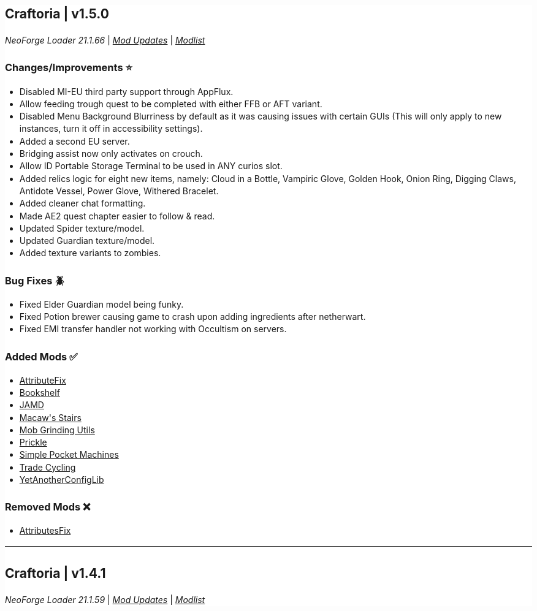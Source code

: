 ## Craftoria | v1.5.0

_NeoForge Loader 21.1.66_ | _[Mod Updates](https://github.com/TeamAOF/Craftoria/blob/main/changelogs/changelog_mods_1.5.0.md)_ | _[Modlist](https://github.com/TeamAOF/Craftoria/blob/main/changelogs/modlist_1.5.0.md)_

### Changes/Improvements ⭐

* Disabled MI-EU third party support through AppFlux.
* Allow feeding trough quest to be completed with either FFB or AFT variant.
* Disabled Menu Background Blurriness by default as it was causing issues with certain GUIs (This will only apply to new instances, turn it off in accessibility settings). 
* Added a second EU server.
* Bridging assist now only activates on crouch.
* Allow ID Portable Storage Terminal to be used in ANY curios slot.
* Added relics logic for eight new items, namely: Cloud in a Bottle, Vampiric Glove, Golden Hook, Onion Ring, Digging Claws, Antidote Vessel, Power Glove, Withered Bracelet.
* Added cleaner chat formatting.
* Made AE2 quest chapter easier to follow & read.
* Updated Spider texture/model.
* Updated Guardian texture/model.
* Added texture variants to zombies.

### Bug Fixes 🪲

* Fixed Elder Guardian model being funky.
* Fixed Potion brewer causing game to crash upon adding ingredients after netherwart.
* Fixed EMI transfer handler not working with Occultism on servers.

### Added Mods ✅

* [AttributeFix](https://www.curseforge.com/minecraft/mc-mods/attributefix)
* [Bookshelf](https://www.curseforge.com/minecraft/mc-mods/bookshelf)
* [JAMD](https://www.curseforge.com/minecraft/mc-mods/jamd)
* [Macaw's Stairs](https://www.curseforge.com/minecraft/mc-mods/macaws-stairs)
* [Mob Grinding Utils](https://www.curseforge.com/minecraft/mc-mods/mob-grinding-utils)
* [Prickle](https://www.curseforge.com/minecraft/mc-mods/prickle)
* [Simple Pocket Machines](https://www.curseforge.com/minecraft/mc-mods/pocketmachines)
* [Trade Cycling](https://www.curseforge.com/minecraft/mc-mods/trade-cycling)
* [YetAnotherConfigLib](https://www.curseforge.com/minecraft/mc-mods/yacl)

### Removed Mods ❌

* [AttributesFix](https://www.curseforge.com/minecraft/mc-mods/attributesfix)
---

## Craftoria | v1.4.1

_NeoForge Loader 21.1.59_ | _[Mod Updates](https://github.com/TeamAOF/Craftoria/blob/main/changelogs/changelog_mods_1.4.1.md)_ | _[Modlist](https://github.com/TeamAOF/Craftoria/blob/main/changelogs/modlist_1.4.1.md)_
